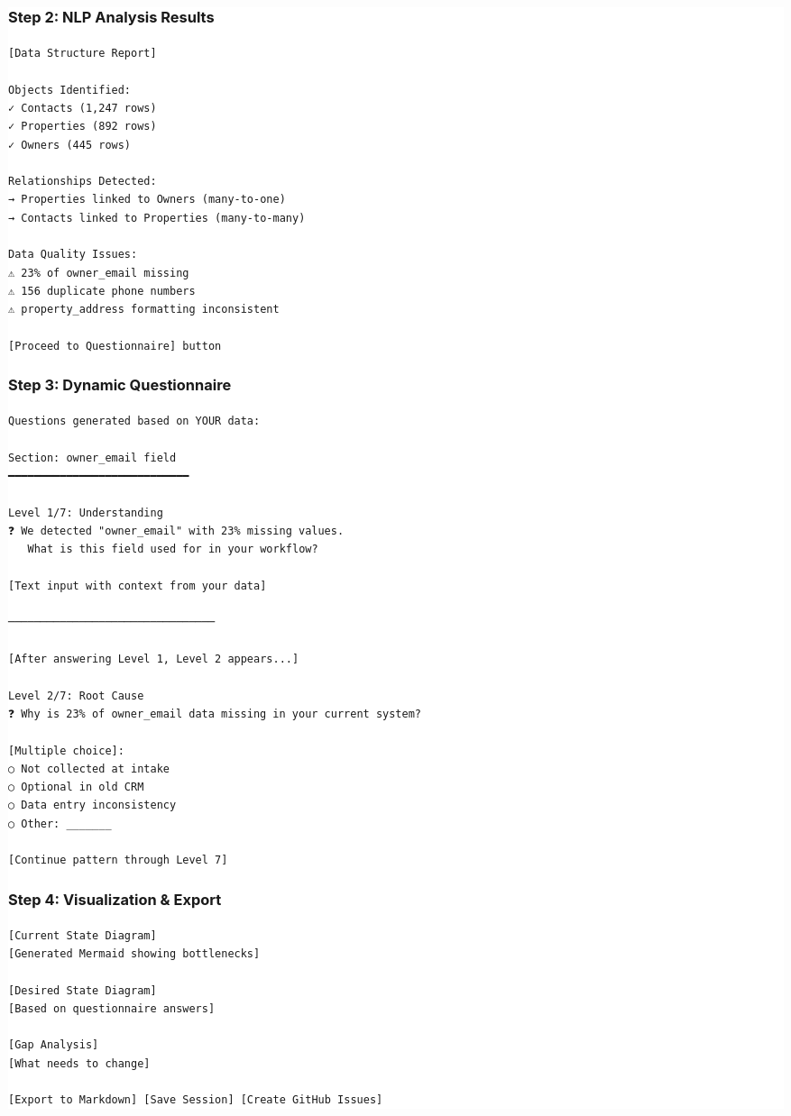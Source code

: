 ### Step 2: NLP Analysis Results
```
[Data Structure Report]

Objects Identified:
✓ Contacts (1,247 rows)
✓ Properties (892 rows)
✓ Owners (445 rows)

Relationships Detected:
→ Properties linked to Owners (many-to-one)
→ Contacts linked to Properties (many-to-many)

Data Quality Issues:
⚠ 23% of owner_email missing
⚠ 156 duplicate phone numbers
⚠ property_address formatting inconsistent

[Proceed to Questionnaire] button
```

### Step 3: Dynamic Questionnaire
```
Questions generated based on YOUR data:

Section: owner_email field
━━━━━━━━━━━━━━━━━━━━━━━━━━━━

Level 1/7: Understanding
❓ We detected "owner_email" with 23% missing values.
   What is this field used for in your workflow?

[Text input with context from your data]

────────────────────────────────

[After answering Level 1, Level 2 appears...]

Level 2/7: Root Cause
❓ Why is 23% of owner_email data missing in your current system?

[Multiple choice]:
○ Not collected at intake
○ Optional in old CRM
○ Data entry inconsistency
○ Other: _______

[Continue pattern through Level 7]
```

### Step 4: Visualization & Export
```
[Current State Diagram]
[Generated Mermaid showing bottlenecks]

[Desired State Diagram]
[Based on questionnaire answers]

[Gap Analysis]
[What needs to change]

[Export to Markdown] [Save Session] [Create GitHub Issues]
```
